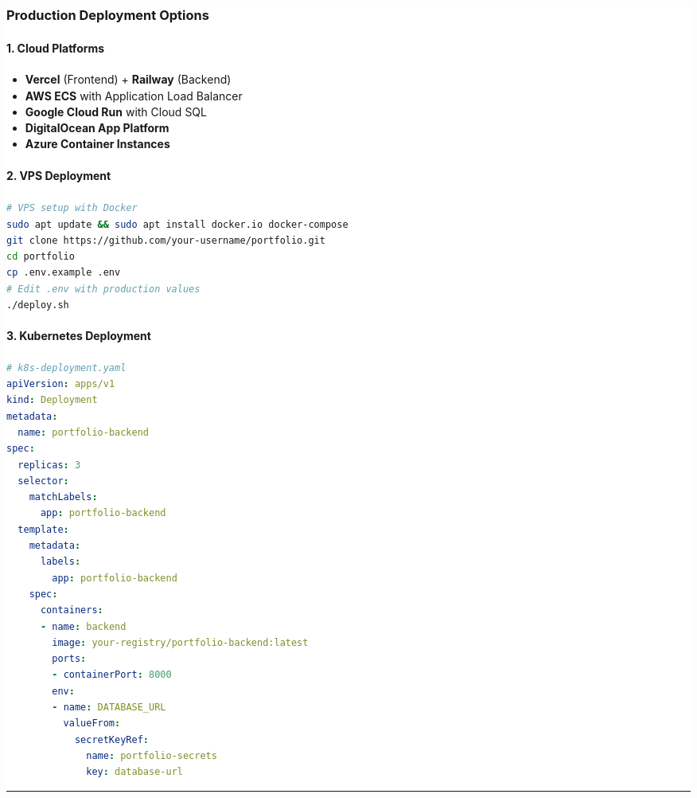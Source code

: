 ### Production Deployment Options

#### 1. Cloud Platforms
- **Vercel** (Frontend) + **Railway** (Backend)
- **AWS ECS** with Application Load Balancer
- **Google Cloud Run** with Cloud SQL
- **DigitalOcean App Platform**
- **Azure Container Instances**

#### 2. VPS Deployment
```bash
# VPS setup with Docker
sudo apt update && sudo apt install docker.io docker-compose
git clone https://github.com/your-username/portfolio.git
cd portfolio
cp .env.example .env
# Edit .env with production values
./deploy.sh
```

#### 3. Kubernetes Deployment
```yaml
# k8s-deployment.yaml
apiVersion: apps/v1
kind: Deployment
metadata:
  name: portfolio-backend
spec:
  replicas: 3
  selector:
    matchLabels:
      app: portfolio-backend
  template:
    metadata:
      labels:
        app: portfolio-backend
    spec:
      containers:
      - name: backend
        image: your-registry/portfolio-backend:latest
        ports:
        - containerPort: 8000
        env:
        - name: DATABASE_URL
          valueFrom:
            secretKeyRef:
              name: portfolio-secrets
              key: database-url
```

---
